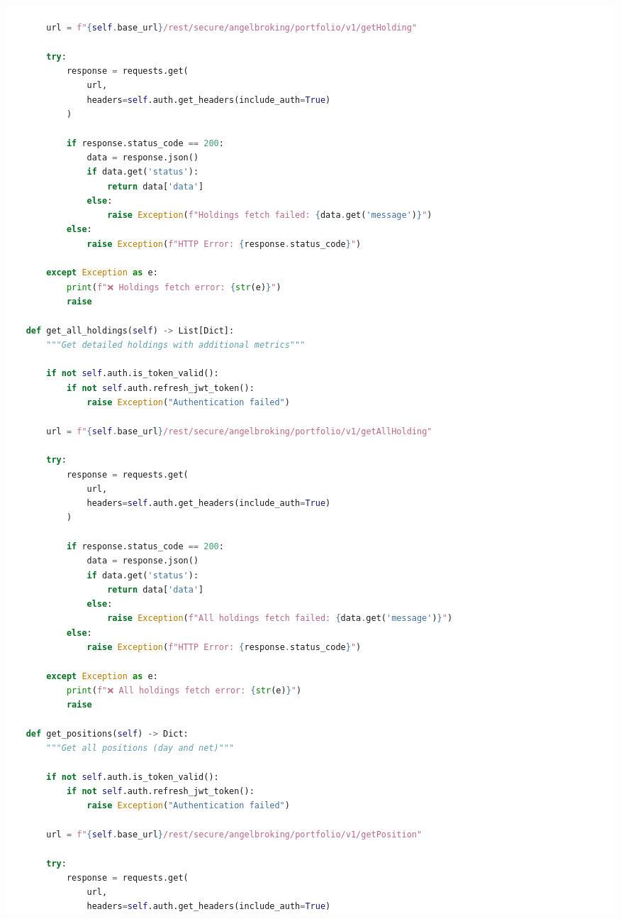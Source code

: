 ```python
        
        url = f"{self.base_url}/rest/secure/angelbroking/portfolio/v1/getHolding"
        
        try:
            response = requests.get(
                url,
                headers=self.auth.get_headers(include_auth=True)
            )
            
            if response.status_code == 200:
                data = response.json()
                if data.get('status'):
                    return data['data']
                else:
                    raise Exception(f"Holdings fetch failed: {data.get('message')}")
            else:
                raise Exception(f"HTTP Error: {response.status_code}")
                
        except Exception as e:
            print(f"❌ Holdings fetch error: {str(e)}")
            raise
    
    def get_all_holdings(self) -> List[Dict]:
        """Get detailed holdings with additional metrics"""
        
        if not self.auth.is_token_valid():
            if not self.auth.refresh_jwt_token():
                raise Exception("Authentication failed")
        
        url = f"{self.base_url}/rest/secure/angelbroking/portfolio/v1/getAllHolding"
        
        try:
            response = requests.get(
                url,
                headers=self.auth.get_headers(include_auth=True)
            )
            
            if response.status_code == 200:
                data = response.json()
                if data.get('status'):
                    return data['data']
                else:
                    raise Exception(f"All holdings fetch failed: {data.get('message')}")
            else:
                raise Exception(f"HTTP Error: {response.status_code}")
                
        except Exception as e:
            print(f"❌ All holdings fetch error: {str(e)}")
            raise
    
    def get_positions(self) -> Dict:
        """Get all positions (day and net)"""
        
        if not self.auth.is_token_valid():
            if not self.auth.refresh_jwt_token():
                raise Exception("Authentication failed")
        
        url = f"{self.base_url}/rest/secure/angelbroking/portfolio/v1/getPosition"
        
        try:
            response = requests.get(
                url,
                headers=self.auth.get_headers(include_auth=True)
```